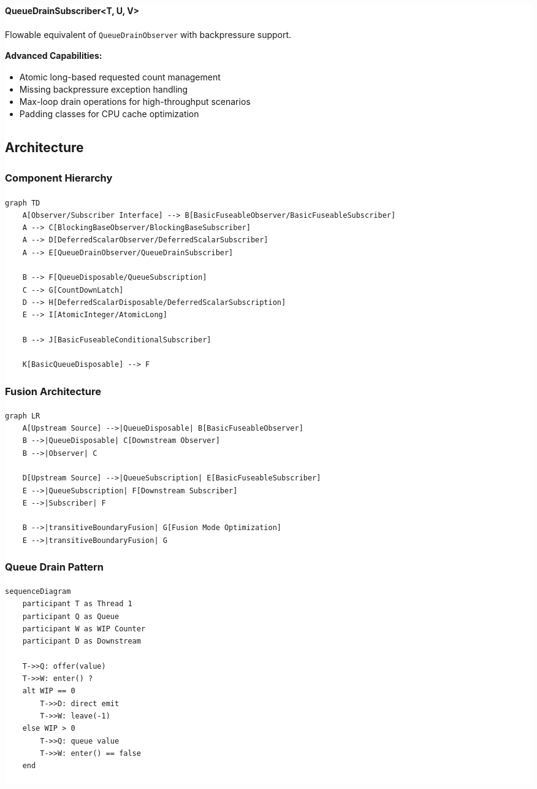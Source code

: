 #### QueueDrainSubscriber<T, U, V>
Flowable equivalent of `QueueDrainObserver` with backpressure support.

**Advanced Capabilities:**
- Atomic long-based requested count management
- Missing backpressure exception handling
- Max-loop drain operations for high-throughput scenarios
- Padding classes for CPU cache optimization

## Architecture

### Component Hierarchy

```mermaid
graph TD
    A[Observer/Subscriber Interface] --> B[BasicFuseableObserver/BasicFuseableSubscriber]
    A --> C[BlockingBaseObserver/BlockingBaseSubscriber]
    A --> D[DeferredScalarObserver/DeferredScalarSubscriber]
    A --> E[QueueDrainObserver/QueueDrainSubscriber]
    
    B --> F[QueueDisposable/QueueSubscription]
    C --> G[CountDownLatch]
    D --> H[DeferredScalarDisposable/DeferredScalarSubscription]
    E --> I[AtomicInteger/AtomicLong]
    
    B --> J[BasicFuseableConditionalSubscriber]
    
    K[BasicQueueDisposable] --> F
```

### Fusion Architecture

```mermaid
graph LR
    A[Upstream Source] -->|QueueDisposable| B[BasicFuseableObserver]
    B -->|QueueDisposable| C[Downstream Observer]
    B -->|Observer| C
    
    D[Upstream Source] -->|QueueSubscription| E[BasicFuseableSubscriber]
    E -->|QueueSubscription| F[Downstream Subscriber]
    E -->|Subscriber| F
    
    B -->|transitiveBoundaryFusion| G[Fusion Mode Optimization]
    E -->|transitiveBoundaryFusion| G
```

### Queue Drain Pattern

```mermaid
sequenceDiagram
    participant T as Thread 1
    participant Q as Queue
    participant W as WIP Counter
    participant D as Downstream
    
    T->>Q: offer(value)
    T->>W: enter() ?
    alt WIP == 0
        T->>D: direct emit
        T->>W: leave(-1)
    else WIP > 0
        T->>Q: queue value
        T->>W: enter() == false
    end
    
```